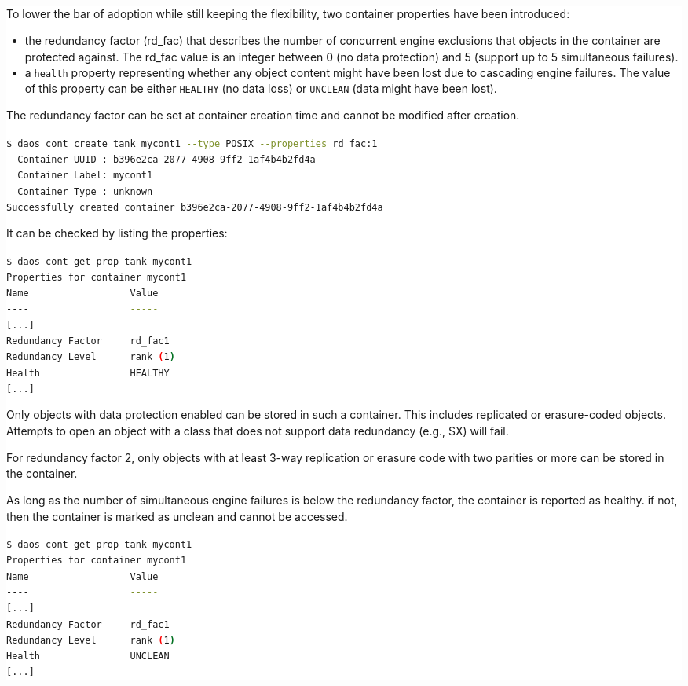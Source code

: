 To lower the bar of adoption while still keeping the flexibility, two container
properties have been introduced:

- the redundancy factor (rd\_fac) that describes the number of concurrent engine
  exclusions that objects in the container are protected against. The rd\_fac value
  is an integer between 0 (no data protection) and 5 (support up to 5
  simultaneous failures).
- a `health` property representing whether any object content might have been
  lost due to cascading engine failures. The value of this property can be
  either `HEALTHY` (no data loss) or `UNCLEAN` (data might have been lost).

The redundancy factor can be set at container creation time and cannot be
modified after creation.

```bash
$ daos cont create tank mycont1 --type POSIX --properties rd_fac:1
  Container UUID : b396e2ca-2077-4908-9ff2-1af4b4b2fd4a
  Container Label: mycont1
  Container Type : unknown
Successfully created container b396e2ca-2077-4908-9ff2-1af4b4b2fd4a
```

It can be checked by listing the properties:

```bash
$ daos cont get-prop tank mycont1
Properties for container mycont1
Name                  Value
----                  -----
[...]
Redundancy Factor     rd_fac1
Redundancy Level      rank (1)
Health                HEALTHY
[...]
```

Only objects with data protection enabled can be stored in such a container.
This includes replicated or erasure-coded objects. Attempts to open an
object with a class that does not support data redundancy (e.g., SX)
will fail.

For redundancy factor 2, only objects with at least 3-way replication or erasure
code with two parities or more can be stored in the container.

As long as the number of simultaneous engine failures is below the redundancy
factor, the container is reported as healthy. if not, then the container is
marked as unclean and cannot be accessed.

```bash
$ daos cont get-prop tank mycont1
Properties for container mycont1
Name                  Value
----                  -----
[...]
Redundancy Factor     rd_fac1
Redundancy Level      rank (1)
Health                UNCLEAN
[...]
```

